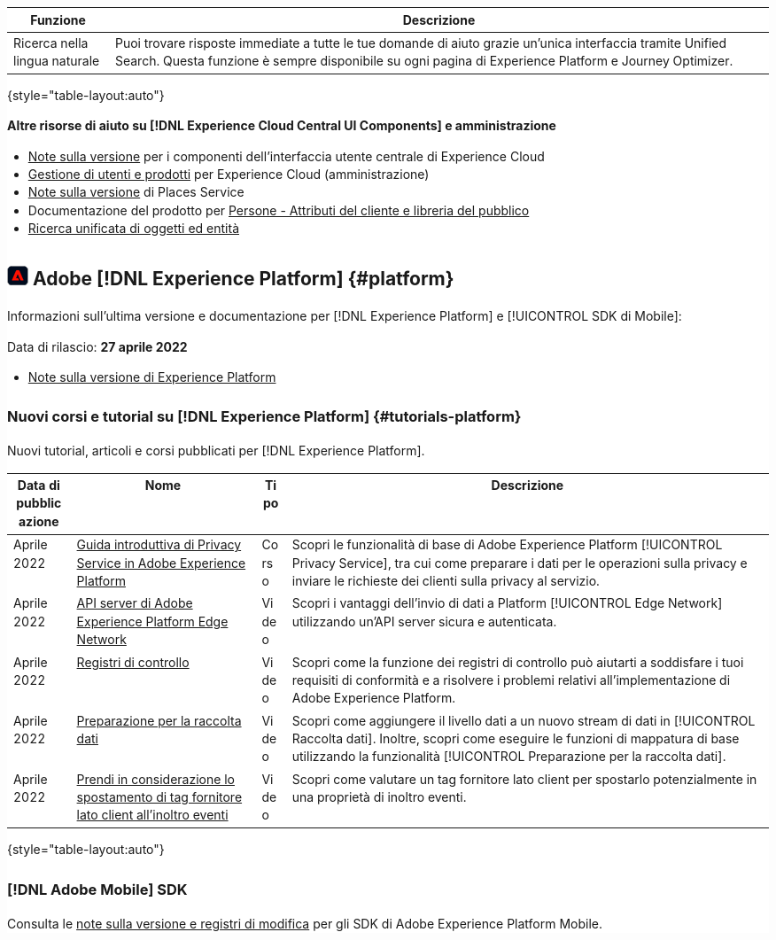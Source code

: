 | Funzione | Descrizione |
| ------- |-------|
| Ricerca nella lingua naturale | Puoi trovare risposte immediate a tutte le tue domande di aiuto grazie un’unica interfaccia tramite Unified Search. Questa funzione è sempre disponibile su ogni pagina di Experience Platform e Journey Optimizer. |

{style=&quot;table-layout:auto&quot;}

**Altre risorse di aiuto su [!DNL Experience Cloud Central UI Components] e amministrazione**

* [Note sulla versione](https://experienceleague.adobe.com/docs/core-services/interface/release-notes/release-notes.html?lang=it) per i componenti dell’interfaccia utente centrale di Experience Cloud
* [Gestione di utenti e prodotti](https://experienceleague.adobe.com/docs/core-services/interface/experience-cloud.html?lang=en) per Experience Cloud (amministrazione)
* [Note sulla versione](https://experienceleague.adobe.com/docs/places/using/release-notes.html?lang=it) di Places Service 
* Documentazione del prodotto per [Persone - Attributi del cliente e libreria del pubblico](https://experienceleague.adobe.com/docs/core-services/interface/services/core-services-landing.html?lang=it)
* [Ricerca unificata di oggetti ed entità](https://experienceleague.adobe.com/docs/core-services/interface/services/search-experience-cloud.html?lang=it)

## ![Icona](/assets/experience_platform_appicon_24.png) Adobe [!DNL Experience Platform] {#platform}

Informazioni sull’ultima versione e documentazione per [!DNL Experience Platform] e [!UICONTROL SDK di Mobile]:

Data di rilascio: **27 aprile 2022**

* [Note sulla versione di Experience Platform](https://experienceleague.adobe.com/docs/experience-platform/release-notes/latest.html?lang=it)

### Nuovi corsi e tutorial su [!DNL Experience Platform] {#tutorials-platform}

Nuovi tutorial, articoli e corsi pubblicati per [!DNL Experience Platform].

| Data di pubblicazione | Nome | Tipo | Descrizione |
| -----------| ---------- | ---------- | ---------- |
| Aprile 2022 | [Guida introduttiva di Privacy Service in Adobe Experience Platform](https://experienceleague.adobe.com/?recommended=ExperiencePlatform-U-1-2021.1.prvsvc&amp;lang=it) | Corso | Scopri le funzionalità di base di Adobe Experience Platform [!UICONTROL Privacy Service], tra cui come preparare i dati per le operazioni sulla privacy e inviare le richieste dei clienti sulla privacy al servizio. |
| Aprile 2022 | [API server di Adobe Experience Platform Edge Network](https://experienceleague.adobe.com/docs/platform-learn/data-collection/server-api/overview.html?lang=it) | Video | Scopri i vantaggi dell’invio di dati a Platform [!UICONTROL Edge Network] utilizzando un’API server sicura e autenticata. |
| Aprile 2022 | [Registri di controllo](https://experienceleague.adobe.com/docs/platform-learn/tutorials/data-governance/audit-logs.html?lang=it) | Video | Scopri come la funzione dei registri di controllo può aiutarti a soddisfare i tuoi requisiti di conformità e a risolvere i problemi relativi all’implementazione di Adobe Experience Platform. |
| Aprile 2022 | [Preparazione per la raccolta dati](https://experienceleague.adobe.com/docs/platform-learn/data-collection/edge-network/data-prep.html?lang=it) | Video | Scopri come aggiungere il livello dati a un nuovo stream di dati in [!UICONTROL Raccolta dati]. Inoltre, scopri come eseguire le funzioni di mappatura di base utilizzando la funzionalità [!UICONTROL Preparazione per la raccolta dati]. |
| Aprile 2022 | [Prendi in considerazione lo spostamento di tag fornitore lato client all’inoltro eventi](https://experienceleague.adobe.com/docs/platform-learn/data-collection/event-forwarding/consider-moving-tags.html?lang=it) | Video | Scopri come valutare un tag fornitore lato client per spostarlo potenzialmente in una proprietà di inoltro eventi. |

{style=&quot;table-layout:auto&quot;}

### [!DNL Adobe Mobile] SDK

Consulta le [note sulla versione e registri di modifica](https://aep-sdks.gitbook.io/docs/release-notes) per gli SDK di Adobe Experience Platform Mobile.
